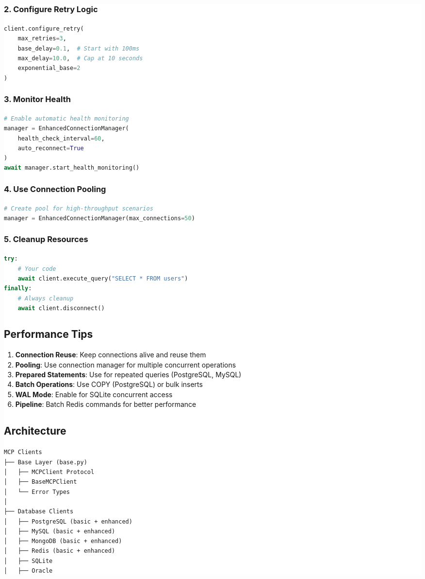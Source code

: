 ### 2. Configure Retry Logic

```python
client.configure_retry(
    max_retries=3,
    base_delay=0.1,  # Start with 100ms
    max_delay=10.0,  # Cap at 10 seconds
    exponential_base=2
)
```

### 3. Monitor Health

```python
# Enable automatic health monitoring
manager = EnhancedConnectionManager(
    health_check_interval=60,
    auto_reconnect=True
)
await manager.start_health_monitoring()
```

### 4. Use Connection Pooling

```python
# Create pool for high-throughput scenarios
manager = EnhancedConnectionManager(max_connections=50)
```

### 5. Cleanup Resources

```python
try:
    # Your code
    await client.execute_query("SELECT * FROM users")
finally:
    # Always cleanup
    await client.disconnect()
```

## Performance Tips

1. **Connection Reuse**: Keep connections alive and reuse them
2. **Pooling**: Use connection manager for multiple concurrent operations
3. **Prepared Statements**: Use for repeated queries (PostgreSQL, MySQL)
4. **Batch Operations**: Use COPY (PostgreSQL) or bulk inserts
5. **WAL Mode**: Enable for SQLite concurrent access
6. **Pipeline**: Batch Redis commands for better performance

## Architecture

```
MCP Clients
├── Base Layer (base.py)
│   ├── MCPClient Protocol
│   ├── BaseMCPClient
│   └── Error Types
│
├── Database Clients
│   ├── PostgreSQL (basic + enhanced)
│   ├── MySQL (basic + enhanced)
│   ├── MongoDB (basic + enhanced)
│   ├── Redis (basic + enhanced)
│   ├── SQLite
│   ├── Oracle
```